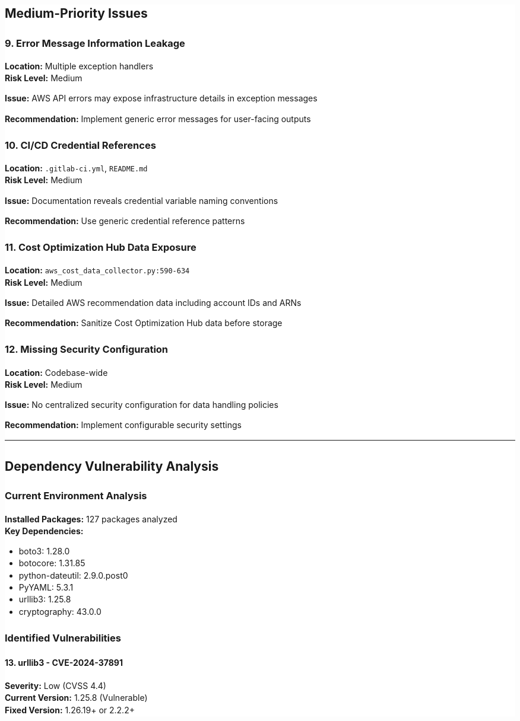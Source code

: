 
## Medium-Priority Issues

### 9. **Error Message Information Leakage**
**Location:** Multiple exception handlers  
**Risk Level:** Medium

**Issue:** AWS API errors may expose infrastructure details in exception messages

**Recommendation:** Implement generic error messages for user-facing outputs

### 10. **CI/CD Credential References**
**Location:** `.gitlab-ci.yml`, `README.md`  
**Risk Level:** Medium

**Issue:** Documentation reveals credential variable naming conventions

**Recommendation:** Use generic credential reference patterns

### 11. **Cost Optimization Hub Data Exposure**
**Location:** `aws_cost_data_collector.py:590-634`  
**Risk Level:** Medium

**Issue:** Detailed AWS recommendation data including account IDs and ARNs

**Recommendation:** Sanitize Cost Optimization Hub data before storage

### 12. **Missing Security Configuration**
**Location:** Codebase-wide  
**Risk Level:** Medium

**Issue:** No centralized security configuration for data handling policies

**Recommendation:** Implement configurable security settings

---

## Dependency Vulnerability Analysis

### Current Environment Analysis
**Installed Packages:** 127 packages analyzed  
**Key Dependencies:**
- boto3: 1.28.0
- botocore: 1.31.85  
- python-dateutil: 2.9.0.post0
- PyYAML: 5.3.1
- urllib3: 1.25.8
- cryptography: 43.0.0

### Identified Vulnerabilities

#### 13. **urllib3 - CVE-2024-37891** 
**Severity:** Low (CVSS 4.4)  
**Current Version:** 1.25.8 (Vulnerable)  
**Fixed Version:** 1.26.19+ or 2.2.2+
